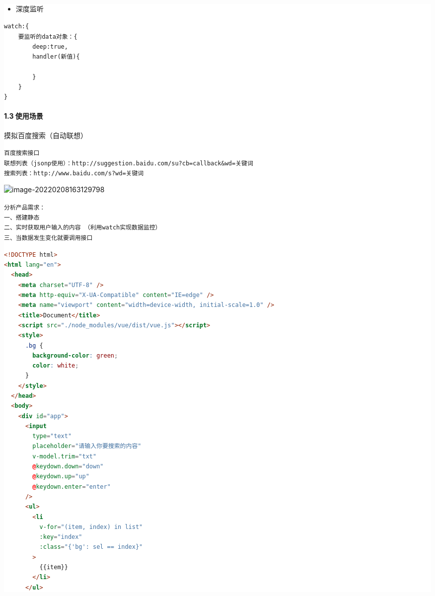- 深度监听

```
watch:{
	要监听的data对象：{
		deep:true,
		handler(新值){
			
		}
	}
}
```

#### 1.3 使用场景

摸拟百度搜索（自动联想）

```
百度搜索接口
联想列表（jsonp使用）：http://suggestion.baidu.com/su?cb=callback&wd=关键词
搜索列表：http://www.baidu.com/s?wd=关键词
```

![image-20220208163129798](/public/img/fourthStage/three/image-20220208163129798.png)

```
分析产品需求：
一、搭建静态
二、实时获取用户输入的内容 （利用watch实现数据监控）
三、当数据发生变化就要调用接口
```

```html
<!DOCTYPE html>
<html lang="en">
  <head>
    <meta charset="UTF-8" />
    <meta http-equiv="X-UA-Compatible" content="IE=edge" />
    <meta name="viewport" content="width=device-width, initial-scale=1.0" />
    <title>Document</title>
    <script src="./node_modules/vue/dist/vue.js"></script>
    <style>
      .bg {
        background-color: green;
        color: white;
      }
    </style>
  </head>
  <body>
    <div id="app">
      <input
        type="text"
        placeholder="请输入你要搜索的内容"
        v-model.trim="txt"
        @keydown.down="down"
        @keydown.up="up"
        @keydown.enter="enter"
      />
      <ul>
        <li
          v-for="(item, index) in list"
          :key="index"
          :class="{'bg': sel == index}"
        >
          {{item}}
        </li>
      </ul>
```